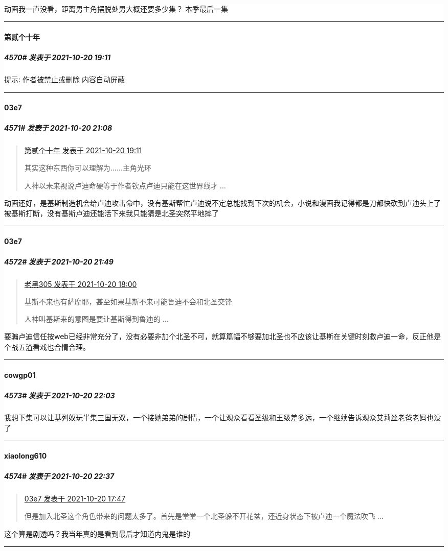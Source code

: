 动画我一直没看，距离男主角摆脱处男大概还要多少集？</blockquote>
本季最后一集

*****

####  第贰个十年  
##### 4570#       发表于 2021-10-20 19:11

提示: 作者被禁止或删除 内容自动屏蔽

*****

####  03e7  
##### 4571#       发表于 2021-10-20 21:08

<blockquote><a href="httphttps://bbs.saraba1st.com/2b/forum.php?mod=redirect&amp;goto=findpost&amp;pid=53210293&amp;ptid=1860168" target="_blank">第贰个十年 发表于 2021-10-20 19:11</a>

其实这种东西你可以理解为……主角光环

人神以未来视说卢迪命硬等于作者钦点卢迪只能在这世界线才 ...</blockquote>
动画还好，是基斯制造机会给卢迪攻击命中，没有基斯帮忙卢迪说不定总能找到下次的机会，小说和漫画我记得都是刀都快砍到卢迪头上了被基斯打断，没有基斯卢迪还能活下来我只能猜是北圣突然平地摔了

*****

####  03e7  
##### 4572#       发表于 2021-10-20 21:49

<blockquote><a href="httphttps://bbs.saraba1st.com/2b/forum.php?mod=redirect&amp;goto=findpost&amp;pid=53209464&amp;ptid=1860168" target="_blank">老黑305 发表于 2021-10-20 18:00</a>

基斯不来也有萨摩耶，甚至如果基斯不来可能鲁迪不会和北圣交锋

人神叫基斯来的意图是要让基斯得到鲁迪的 ...</blockquote>
要骗卢迪信任按web已经非常充分了，没有必要非加个北圣不可，就算篇幅不够要加北圣也不应该让基斯在关键时刻救卢迪一命，反正他是个战五渣看戏也合情合理。

*****

####  cowgp01  
##### 4573#       发表于 2021-10-20 22:03

我想下集可以让基列奴玩半集三国无双，一个接她弟弟的剧情，一个让观众看看圣级和王级差多远，一个继续告诉观众艾莉丝老爸老妈也没了

*****

####  xiaolong610  
##### 4574#       发表于 2021-10-20 22:37

<blockquote><a href="httphttps://bbs.saraba1st.com/2b/forum.php?mod=redirect&amp;goto=findpost&amp;pid=53209280&amp;ptid=1860168" target="_blank">03e7 发表于 2021-10-20 17:47</a>

但是加入北圣这个角色带来的问题太多了。首先是堂堂一个北圣躲不开花盆，还近身状态下被卢迪一个魔法吹飞 ...</blockquote>
这个算是剧透吗？我当年真的是看到最后才知道内鬼是谁的

*****
